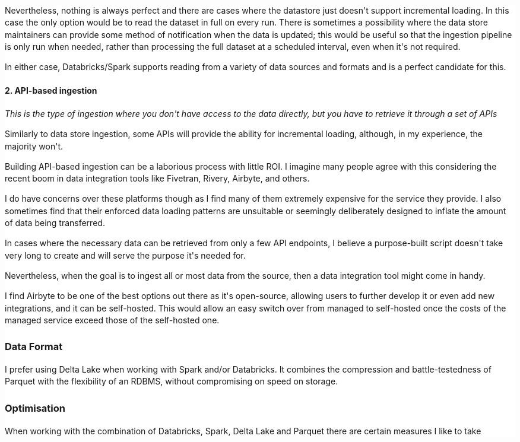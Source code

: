 Nevertheless, nothing is always perfect and there are cases where the datastore just doesn't support incremental
loading. In this case the only option would be to read the dataset in full on every run. There is sometimes a
possibility where the data store maintainers can provide some method of notification when the data is updated; this
would be useful so that the ingestion pipeline is only run when needed, rather than processing the full dataset at a
scheduled interval, even when it's not required.

In either case, Databricks/Spark supports reading from a variety of data sources and formats and is a perfect candidate
for this.

#### 2. API-based ingestion
*This is the type of ingestion where you don't have access to the data directly, but you have to
retrieve it through a set of APIs*

Similarly to data store ingestion, some APIs will provide the ability for incremental loading, although, in my
experience, the majority won't.

Building API-based ingestion can be a laborious process with little ROI. I imagine many people agree with this
considering the recent boom in data integration tools like Fivetran, Rivery, Airbyte, and others.

I do have concerns over these platforms though as I find many of them extremely expensive for the service they provide.
I also sometimes find that their enforced data loading patterns are unsuitable or seemingly deliberately designed to
inflate the amount of data being transferred.

In cases where the necessary data can be retrieved from only a few API endpoints, I believe a purpose-built script
doesn't take very long to create and will serve the purpose it's needed for.

Nevertheless, when the goal is to ingest all or most data from the source, then a data integration tool might come in
handy.

I find Airbyte to be one of the best options out there as it's open-source, allowing users to further develop it or
even add new integrations, and it can be self-hosted. This would allow an easy switch over from managed to self-hosted
once the costs of the managed service exceed those of the self-hosted one.

### Data Format

I prefer using Delta Lake when working with Spark and/or Databricks.
It combines the compression and battle-testedness of Parquet with the flexibility of an RDBMS, without compromising on
speed on storage.

### Optimisation
When working with the combination of Databricks, Spark, Delta Lake and Parquet there are certain measures I like to take
